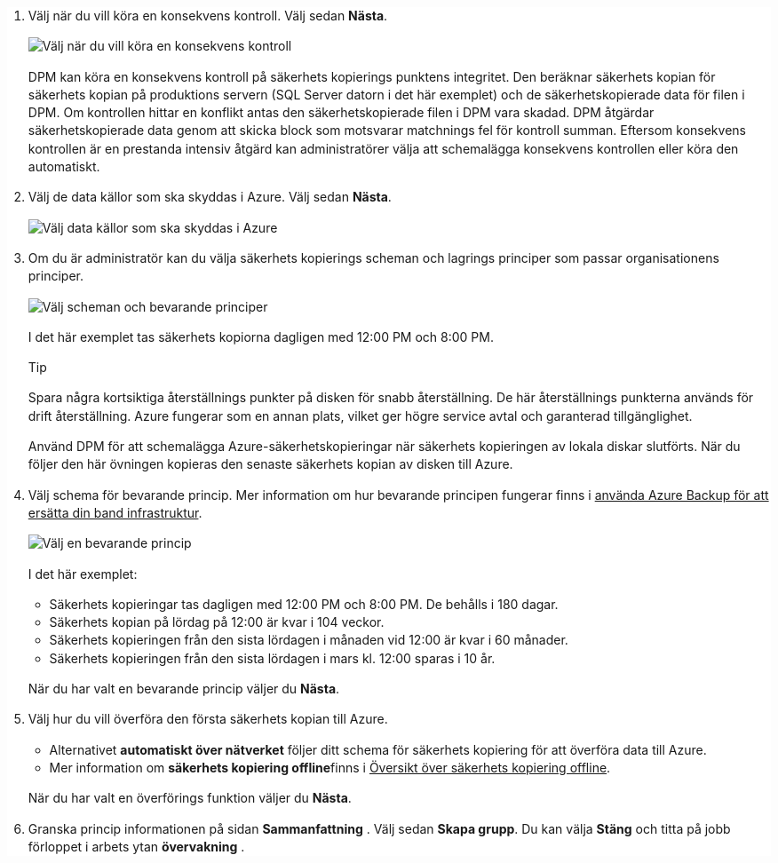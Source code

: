 1. Välj när du vill köra en konsekvens kontroll. Välj sedan **Nästa**.

    ![Välj när du vill köra en konsekvens kontroll](./media/backup-azure-backup-sql/pg-consistent.png)

    DPM kan köra en konsekvens kontroll på säkerhets kopierings punktens integritet. Den beräknar säkerhets kopian för säkerhets kopian på produktions servern (SQL Server datorn i det här exemplet) och de säkerhetskopierade data för filen i DPM. Om kontrollen hittar en konflikt antas den säkerhetskopierade filen i DPM vara skadad. DPM åtgärdar säkerhetskopierade data genom att skicka block som motsvarar matchnings fel för kontroll summan. Eftersom konsekvens kontrollen är en prestanda intensiv åtgärd kan administratörer välja att schemalägga konsekvens kontrollen eller köra den automatiskt.

1. Välj de data källor som ska skyddas i Azure. Välj sedan **Nästa**.

    ![Välj data källor som ska skyddas i Azure](./media/backup-azure-backup-sql/pg-sqldatabases.png)
1. Om du är administratör kan du välja säkerhets kopierings scheman och lagrings principer som passar organisationens principer.

    ![Välj scheman och bevarande principer](./media/backup-azure-backup-sql/pg-schedule.png)

    I det här exemplet tas säkerhets kopiorna dagligen med 12:00 PM och 8:00 PM.

    > [!TIP]
    > Spara några kortsiktiga återställnings punkter på disken för snabb återställning. De här återställnings punkterna används för drift återställning. Azure fungerar som en annan plats, vilket ger högre service avtal och garanterad tillgänglighet.
    >
    > Använd DPM för att schemalägga Azure-säkerhetskopieringar när säkerhets kopieringen av lokala diskar slutförts. När du följer den här övningen kopieras den senaste säkerhets kopian av disken till Azure.
    >

1. Välj schema för bevarande princip. Mer information om hur bevarande principen fungerar finns i [använda Azure Backup för att ersätta din band infrastruktur](backup-azure-backup-cloud-as-tape.md).

    ![Välj en bevarande princip](./media/backup-azure-backup-sql/pg-retentionschedule.png)

    I det här exemplet:

    * Säkerhets kopieringar tas dagligen med 12:00 PM och 8:00 PM. De behålls i 180 dagar.
    * Säkerhets kopian på lördag på 12:00 är kvar i 104 veckor.
    * Säkerhets kopieringen från den sista lördagen i månaden vid 12:00 är kvar i 60 månader.
    * Säkerhets kopieringen från den sista lördagen i mars kl. 12:00 sparas i 10 år.

    När du har valt en bevarande princip väljer du **Nästa**.

1. Välj hur du vill överföra den första säkerhets kopian till Azure.

    * Alternativet **automatiskt över nätverket** följer ditt schema för säkerhets kopiering för att överföra data till Azure.
    * Mer information om **säkerhets kopiering offline**finns i [Översikt över säkerhets kopiering offline](offline-backup-overview.md).

    När du har valt en överförings funktion väljer du **Nästa**.

1. Granska princip informationen på sidan **Sammanfattning** . Välj sedan **Skapa grupp**. Du kan välja **Stäng** och titta på jobb förloppet i arbets ytan **övervakning** .
